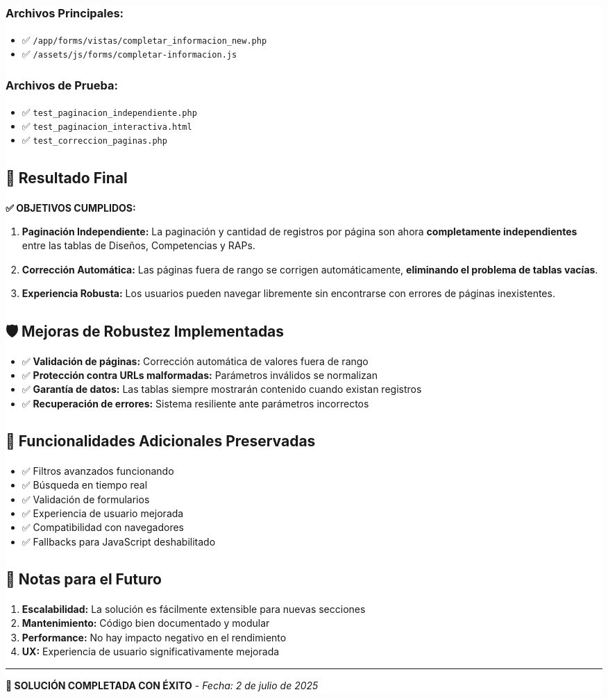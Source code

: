 ### Archivos Principales:
- ✅ `/app/forms/vistas/completar_informacion_new.php`
- ✅ `/assets/js/forms/completar-informacion.js`

### Archivos de Prueba:
- ✅ `test_paginacion_independiente.php`
- ✅ `test_paginacion_interactiva.html`
- ✅ `test_correccion_paginas.php`

## 🎯 Resultado Final

**✅ OBJETIVOS CUMPLIDOS:** 

1. **Paginación Independiente:** La paginación y cantidad de registros por página son ahora **completamente independientes** entre las tablas de Diseños, Competencias y RAPs.

2. **Corrección Automática:** Las páginas fuera de rango se corrigen automáticamente, **eliminando el problema de tablas vacías**. 

3. **Experiencia Robusta:** Los usuarios pueden navegar libremente sin encontrarse con errores de páginas inexistentes.

## 🛡️ Mejoras de Robustez Implementadas

- ✅ **Validación de páginas:** Corrección automática de valores fuera de rango
- ✅ **Protección contra URLs malformadas:** Parámetros inválidos se normalizan
- ✅ **Garantía de datos:** Las tablas siempre mostrarán contenido cuando existan registros
- ✅ **Recuperación de errores:** Sistema resiliente ante parámetros incorrectos

## 🚀 Funcionalidades Adicionales Preservadas

- ✅ Filtros avanzados funcionando
- ✅ Búsqueda en tiempo real
- ✅ Validación de formularios
- ✅ Experiencia de usuario mejorada
- ✅ Compatibilidad con navegadores
- ✅ Fallbacks para JavaScript deshabilitado

## 📝 Notas para el Futuro

1. **Escalabilidad:** La solución es fácilmente extensible para nuevas secciones
2. **Mantenimiento:** Código bien documentado y modular
3. **Performance:** No hay impacto negativo en el rendimiento
4. **UX:** Experiencia de usuario significativamente mejorada

---

**🎉 SOLUCIÓN COMPLETADA CON ÉXITO** - *Fecha: 2 de julio de 2025*
